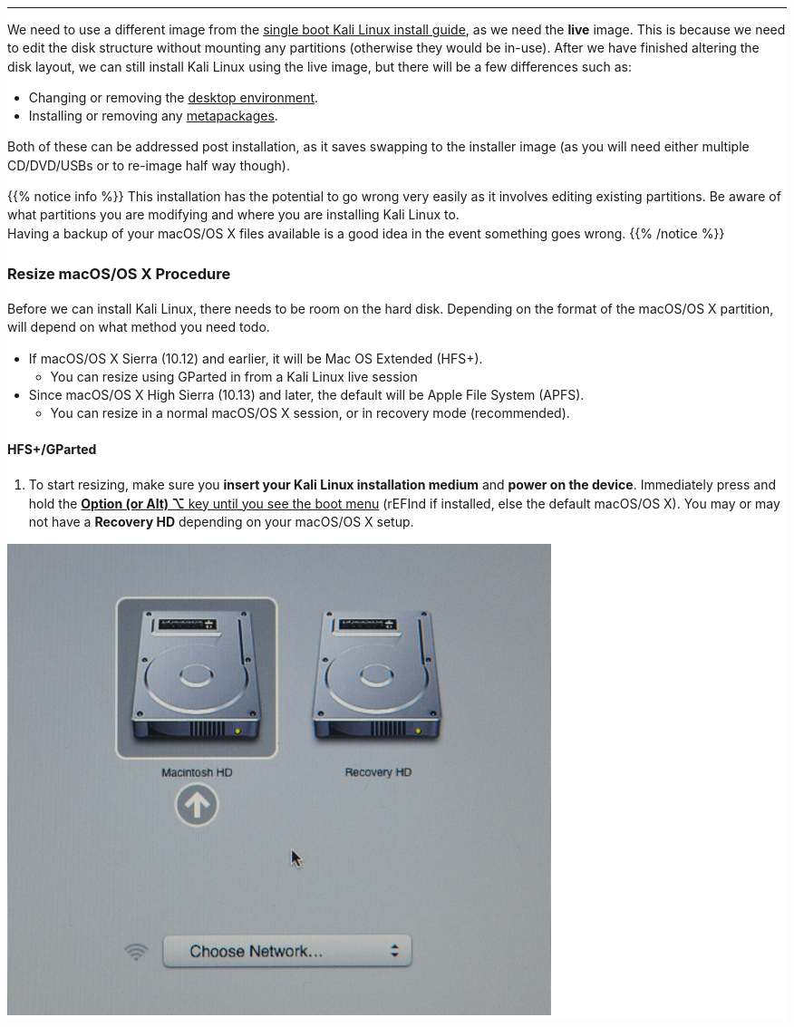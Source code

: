 - - -

We need to use a different image from the [single boot Kali Linux install guide](/docs/installation/hard-disk-install/), as we need the **live** image. This is because we need to edit the disk structure without mounting any partitions (otherwise they would be in-use). After we have finished altering the disk layout, we can still install Kali Linux using the live image, but there will be a few differences such as:

- Changing or removing the [desktop environment](/docs/general-use/switching-desktop-environments/).
- Installing or removing any [metapackages](/docs/general-use/metapackages/).

Both of these can be addressed post installation, as it saves swapping to the installer image (as you will need either multiple CD/DVD/USBs or to re-image half way though).

{{% notice info %}}
This installation has the potential to go wrong very easily as it involves editing existing partitions. Be aware of what partitions you are modifying and where you are installing Kali Linux to.<br />
Having a backup of your macOS/OS X files available is a good idea in the event something goes wrong.
{{% /notice %}}

### Resize macOS/OS X Procedure

Before we can install Kali Linux, there needs to be room on the hard disk. Depending on the format of the macOS/OS X partition, will depend on what method you need todo.

- If macOS/OS X Sierra (10.12) and earlier, it will be Mac OS Extended (HFS+).
  - You can resize using GParted in from a Kali Linux live session
- Since macOS/OS X High Sierra (10.13) and later, the default will be Apple File System (APFS).
  - You can resize in a normal macOS/OS X session, or in recovery mode (recommended).

#### HFS+/GParted

1. To start resizing, make sure you **insert your Kali Linux installation medium** and **power on the device**. Immediately press and hold the [**Option (or Alt) ⌥** key until you see the boot menu](https://support.apple.com/en-us/HT201255) (rEFInd if installed, else the default macOS/OS X).
You may or may not have a **Recovery HD** depending on your macOS/OS X setup.

![boot-mac](boot-mac.png)
